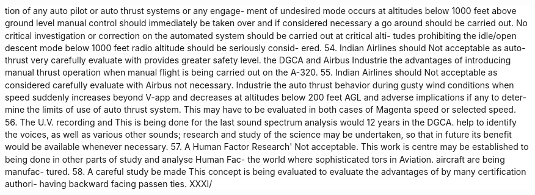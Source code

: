 tion of any auto pilot or auto
thrust systems or any engage-
ment of undesired mode occurs
at altitudes below 1000 feet
above ground level manual
control should immediately be
taken over and if considered
necessary a go around should
be carried out. No critical
investigation or correction on
the automated system should be
carried out at critical alti-
tudes prohibiting the
idle/open descent mode below
1000 feet radio altitude
should be seriously consid-
ered.
54. Indian Airlines should Not acceptable as auto-thrust
very carefully evaluate with provides greater safety level.
the DGCA and Airbus Industrie
the advantages of introducing
manual thrust operation when
manual flight is being carried
out on the A-320.
55. Indian Airlines should Not acceptable as considered
carefully evaluate with Airbus not necessary.
Industrie the auto thrust
behavior during gusty wind
conditions when speed suddenly
increases beyond V-app and
decreases at altitudes below
200 feet AGL and adverse
implications if any to deter-
mine the limits of use of auto
thrust system. This may have
to be evaluated in both cases
of Magenta speed or selected
speed.
56. The U.V. recording and This is being done for the last
sound spectrum analysis would 12 years in the DGCA.
help to identify the voices,
as well as various other
sounds; research and study of
the science may be undertaken,
so that in future its benefit
would be available whenever
necessary.
57. A Human Factor Research' Not acceptable. This work is
centre may be established to being done in other parts of
study and analyse Human Fac- the world where sophisticated
tors in Aviation. aircraft are being manufac-
tured.
58. A careful study be made This concept is being evaluated
to evaluate the advantages of by many certification authori-
having backward facing passen ties.
XXXI/
